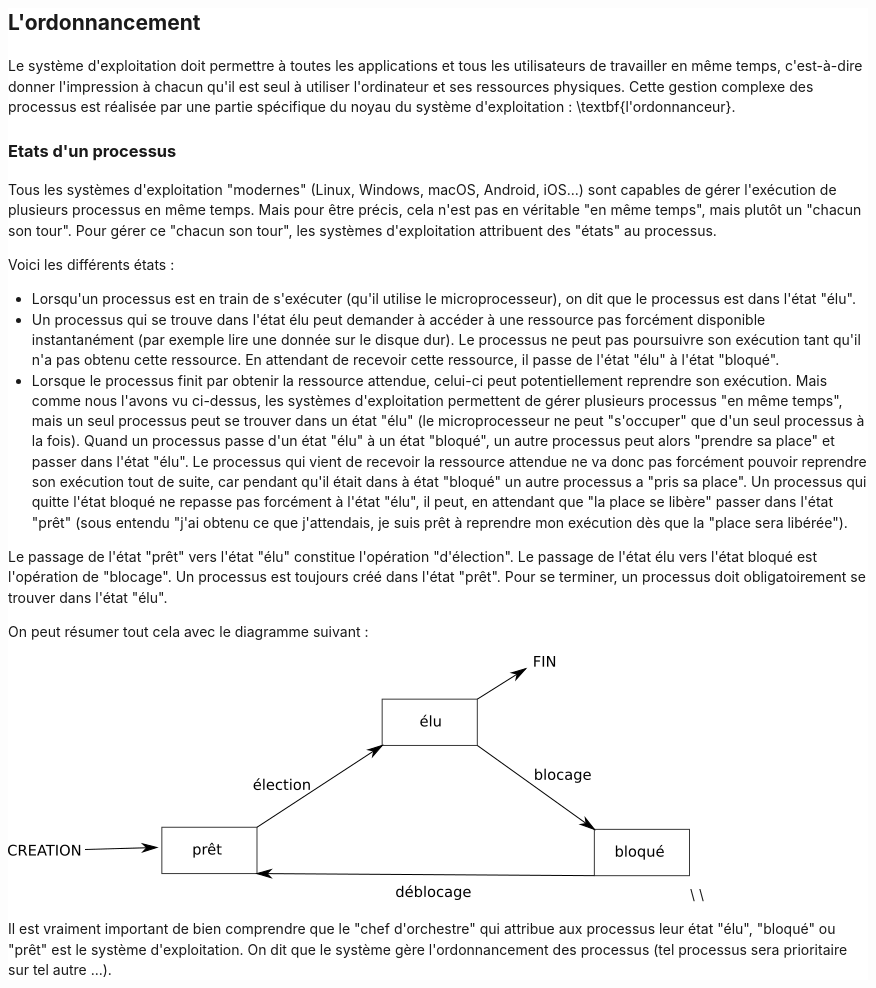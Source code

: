 ## L'ordonnancement
Le système d'exploitation doit permettre à toutes les applications et tous les utilisateurs de travailler en même temps, c'est-à-dire donner l'impression à chacun qu'il est seul à utiliser l'ordinateur et ses ressources physiques. Cette gestion complexe des processus est réalisée par une partie spécifique du noyau du système d'exploitation : \textbf{l'ordonnanceur}.  

### Etats d'un processus
Tous les systèmes d'exploitation "modernes" (Linux, Windows, macOS, Android, iOS...) sont capables de gérer l'exécution de plusieurs processus en même temps. Mais pour être précis, cela n'est pas en véritable "en même temps", mais plutôt un "chacun son tour". Pour gérer ce "chacun son tour", les systèmes d'exploitation attribuent des "états" au processus.  

Voici les différents états :  

- Lorsqu'un processus est en train de s'exécuter (qu'il utilise le microprocesseur), on dit que le processus est dans l'état "élu".
- Un processus qui se trouve dans l'état élu peut demander à accéder à une ressource pas forcément disponible instantanément (par exemple lire une donnée sur le disque dur). Le processus ne peut pas poursuivre son exécution tant qu'il n'a pas obtenu cette ressource. En attendant de recevoir cette ressource, il passe de l'état "élu" à l'état "bloqué".
- Lorsque le processus finit par obtenir la ressource attendue, celui-ci peut potentiellement reprendre son exécution. Mais comme nous l'avons vu ci-dessus, les systèmes d'exploitation permettent de gérer plusieurs processus "en même temps", mais un seul processus peut se trouver dans un état "élu" (le microprocesseur ne peut "s'occuper" que d'un seul processus à la fois). Quand un processus passe d'un état "élu" à un état "bloqué", un autre processus peut alors "prendre sa place" et passer dans l'état "élu". Le processus qui vient de recevoir la ressource attendue ne va donc pas forcément pouvoir reprendre son exécution tout de suite, car pendant qu'il était dans à état "bloqué" un autre processus a "pris sa place". Un processus qui quitte l'état bloqué ne repasse pas forcément à l'état "élu", il peut, en attendant que "la place se libère" passer dans l'état "prêt" (sous entendu "j'ai obtenu ce que j'attendais, je suis prêt à reprendre mon exécution dès que la "place sera libérée").  

Le passage de l'état "prêt" vers l'état "élu" constitue l'opération "d'élection". Le passage de l'état élu vers l'état bloqué est l'opération de "blocage". Un processus est toujours créé dans l'état "prêt". Pour se terminer, un processus doit obligatoirement se trouver dans l'état "élu".  

On peut résumer tout cela avec le diagramme suivant :  

![Etats d'un processus](./NSI_Tale_11_Processus_Etats.png)\ \  

Il est vraiment important de bien comprendre que le "chef d'orchestre" qui attribue aux processus leur état "élu", "bloqué" ou "prêt" est le système d'exploitation. On dit que le système gère l'ordonnancement des processus (tel processus sera prioritaire sur tel autre ...).  
